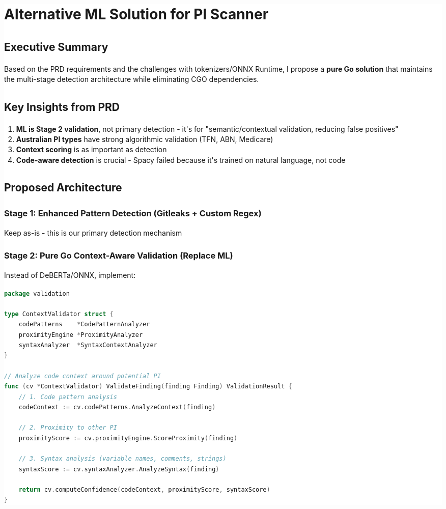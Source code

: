 # Alternative ML Solution for PI Scanner

## Executive Summary

Based on the PRD requirements and the challenges with tokenizers/ONNX Runtime, I propose a **pure Go solution** that maintains the multi-stage detection architecture while eliminating CGO dependencies.

## Key Insights from PRD

1. **ML is Stage 2 validation**, not primary detection - it's for "semantic/contextual validation, reducing false positives"
2. **Australian PI types** have strong algorithmic validation (TFN, ABN, Medicare)
3. **Context scoring** is as important as detection
4. **Code-aware detection** is crucial - Spacy failed because it's trained on natural language, not code

## Proposed Architecture

### Stage 1: Enhanced Pattern Detection (Gitleaks + Custom Regex)
Keep as-is - this is our primary detection mechanism

### Stage 2: Pure Go Context-Aware Validation (Replace ML)
Instead of DeBERTa/ONNX, implement:

```go
package validation

type ContextValidator struct {
    codePatterns    *CodePatternAnalyzer
    proximityEngine *ProximityAnalyzer
    syntaxAnalyzer  *SyntaxContextAnalyzer
}

// Analyze code context around potential PI
func (cv *ContextValidator) ValidateFinding(finding Finding) ValidationResult {
    // 1. Code pattern analysis
    codeContext := cv.codePatterns.AnalyzeContext(finding)
    
    // 2. Proximity to other PI
    proximityScore := cv.proximityEngine.ScoreProximity(finding)
    
    // 3. Syntax analysis (variable names, comments, strings)
    syntaxScore := cv.syntaxAnalyzer.AnalyzeSyntax(finding)
    
    return cv.computeConfidence(codeContext, proximityScore, syntaxScore)
}
```
